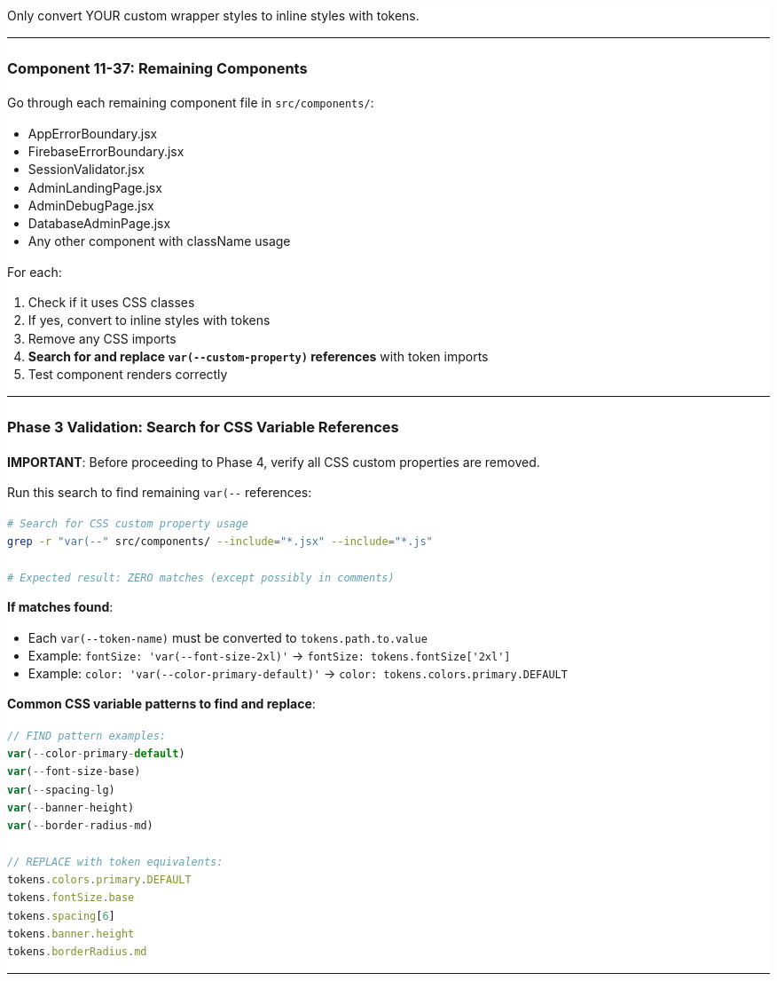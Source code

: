 Only convert YOUR custom wrapper styles to inline styles with tokens.

---

### Component 11-37: Remaining Components

Go through each remaining component file in `src/components/`:

- AppErrorBoundary.jsx
- FirebaseErrorBoundary.jsx
- SessionValidator.jsx
- AdminLandingPage.jsx
- AdminDebugPage.jsx
- DatabaseAdminPage.jsx
- Any other component with className usage

For each:
1. Check if it uses CSS classes
2. If yes, convert to inline styles with tokens
3. Remove any CSS imports
4. **Search for and replace `var(--custom-property)` references** with token imports
5. Test component renders correctly

---

### Phase 3 Validation: Search for CSS Variable References

**IMPORTANT**: Before proceeding to Phase 4, verify all CSS custom properties are removed.

Run this search to find remaining `var(--` references:

```bash
# Search for CSS custom property usage
grep -r "var(--" src/components/ --include="*.jsx" --include="*.js"

# Expected result: ZERO matches (except possibly in comments)
```

**If matches found**:
- Each `var(--token-name)` must be converted to `tokens.path.to.value`
- Example: `fontSize: 'var(--font-size-2xl)'` → `fontSize: tokens.fontSize['2xl']`
- Example: `color: 'var(--color-primary-default)'` → `color: tokens.colors.primary.DEFAULT`

**Common CSS variable patterns to find and replace**:
```jsx
// FIND pattern examples:
var(--color-primary-default)
var(--font-size-base)
var(--spacing-lg)
var(--banner-height)
var(--border-radius-md)

// REPLACE with token equivalents:
tokens.colors.primary.DEFAULT
tokens.fontSize.base
tokens.spacing[6]
tokens.banner.height
tokens.borderRadius.md
```

---